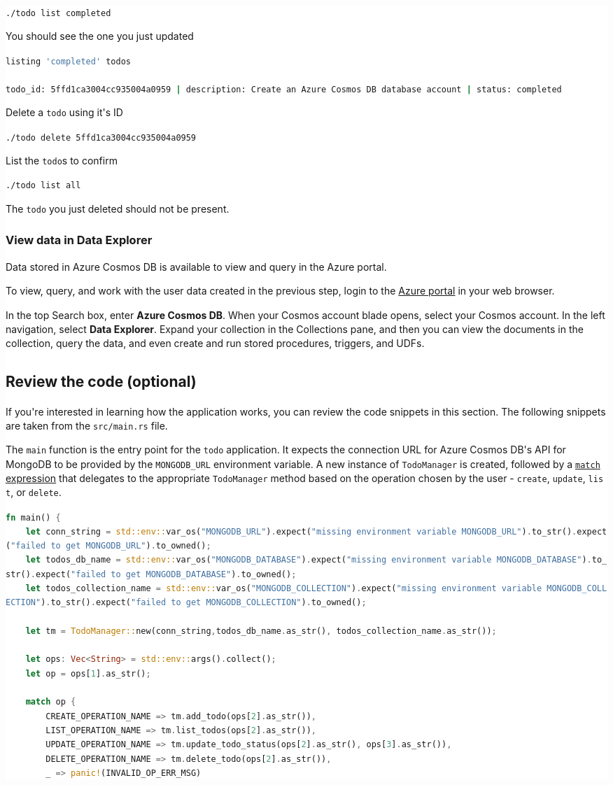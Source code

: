 ```bash
./todo list completed
```

You should see the one you just updated

```bash
listing 'completed' todos

todo_id: 5ffd1ca3004cc935004a0959 | description: Create an Azure Cosmos DB database account | status: completed
```

Delete a `todo` using it's ID

```bash
./todo delete 5ffd1ca3004cc935004a0959
```

List the `todo`s to confirm

```bash
./todo list all
```

The `todo` you just deleted should not be present.

### View data in Data Explorer

Data stored in Azure Cosmos DB is available to view and query in the Azure portal.

To view, query, and work with the user data created in the previous step, login to the [Azure portal](https://portal.azure.com) in your web browser.

In the top Search box, enter **Azure Cosmos DB**. When your Cosmos account blade opens, select your Cosmos account. In the left navigation, select **Data Explorer**. Expand your collection in the Collections pane, and then you can view the documents in the collection, query the data, and even create and run stored procedures, triggers, and UDFs.

## Review the code (optional)

If you're interested in learning how the application works, you can review the code snippets in this section. The following snippets are taken from the `src/main.rs` file.

The `main` function is the entry point for the `todo` application. It expects the connection URL for Azure Cosmos DB's API for MongoDB to be provided by the `MONGODB_URL` environment variable. A new instance of `TodoManager` is created, followed by a [`match` expression](https://doc.rust-lang.org/book/ch06-02-match.html) that delegates to the appropriate `TodoManager` method based on the operation chosen by the user - `create`, `update`, `list`, or `delete`.

```rust
fn main() {
    let conn_string = std::env::var_os("MONGODB_URL").expect("missing environment variable MONGODB_URL").to_str().expect("failed to get MONGODB_URL").to_owned();
    let todos_db_name = std::env::var_os("MONGODB_DATABASE").expect("missing environment variable MONGODB_DATABASE").to_str().expect("failed to get MONGODB_DATABASE").to_owned();
    let todos_collection_name = std::env::var_os("MONGODB_COLLECTION").expect("missing environment variable MONGODB_COLLECTION").to_str().expect("failed to get MONGODB_COLLECTION").to_owned();

    let tm = TodoManager::new(conn_string,todos_db_name.as_str(), todos_collection_name.as_str());
      
    let ops: Vec<String> = std::env::args().collect();
    let op = ops[1].as_str();

    match op {
        CREATE_OPERATION_NAME => tm.add_todo(ops[2].as_str()),
        LIST_OPERATION_NAME => tm.list_todos(ops[2].as_str()),
        UPDATE_OPERATION_NAME => tm.update_todo_status(ops[2].as_str(), ops[3].as_str()),
        DELETE_OPERATION_NAME => tm.delete_todo(ops[2].as_str()),
        _ => panic!(INVALID_OP_ERR_MSG)
```